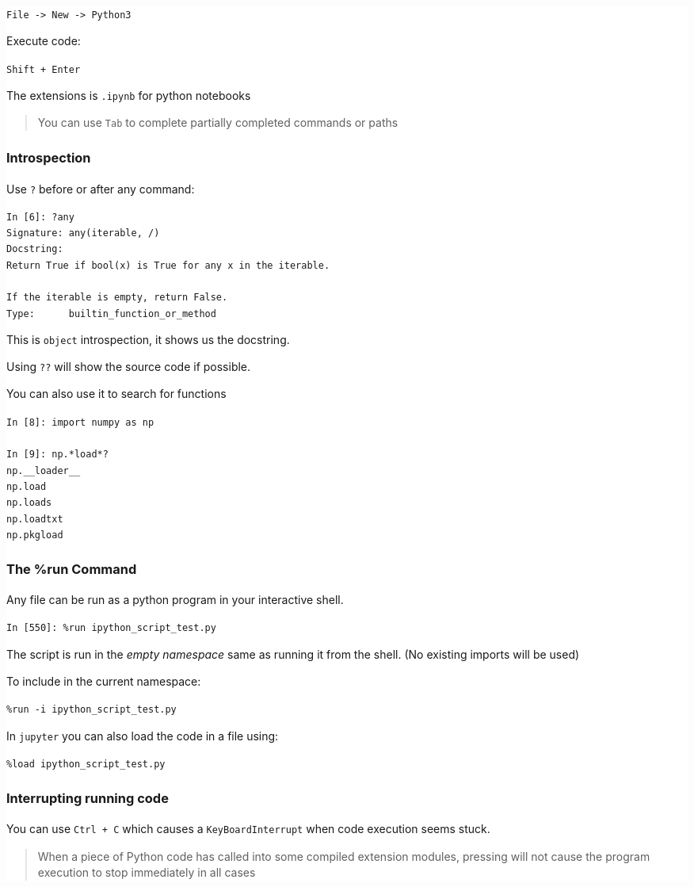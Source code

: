     File -> New -> Python3

Execute code:

    Shift + Enter

The extensions is `.ipynb` for python notebooks

> You can use `Tab` to complete partially completed commands or paths

### Introspection

Use `?` before or after any command:

    In [6]: ?any
    Signature: any(iterable, /)
    Docstring:
    Return True if bool(x) is True for any x in the iterable.

    If the iterable is empty, return False.
    Type:      builtin_function_or_method

This is `object` introspection, it shows us the docstring.

Using `??` will show the source code if possible.

You can also use it to search for functions

    In [8]: import numpy as np

    In [9]: np.*load*?
    np.__loader__
    np.load
    np.loads
    np.loadtxt
    np.pkgload

### The %run Command

Any file can be run as a python program in your interactive shell.

    In [550]: %run ipython_script_test.py

The script is run in the _empty namespace_ same as running it from the shell. (No existing imports will be used)

To include in the current namespace:

    %run -i ipython_script_test.py

In `jupyter` you can also load the code in a file using:

    %load ipython_script_test.py

### Interrupting running code

You can use `Ctrl + C` which causes a `KeyBoardInterrupt` when code execution seems stuck.

> When a piece of Python code has called into some compiled extension modules, pressing <Ctrl-C> will not cause the program execution to stop immediately in all cases 
